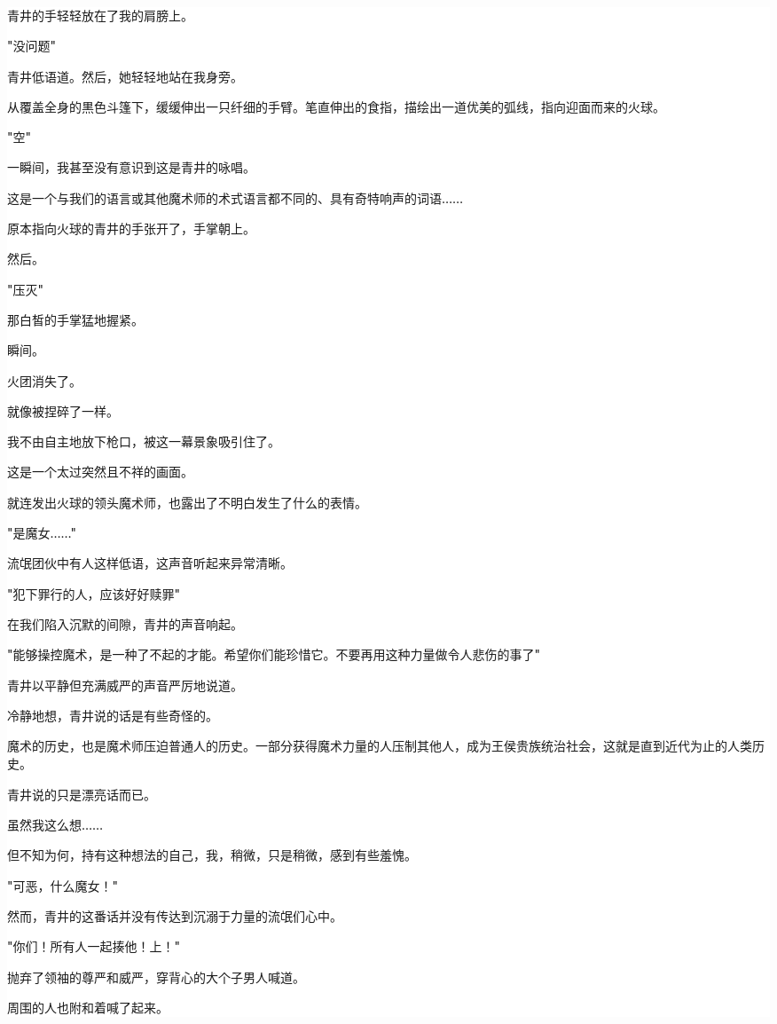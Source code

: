 青井的手轻轻放在了我的肩膀上。

"没问题"

青井低语道。然后，她轻轻地站在我身旁。

从覆盖全身的黒色斗篷下，缓缓伸出一只纤细的手臂。笔直伸出的食指，描绘出一道优美的弧线，指向迎面而来的火球。

"空"

一瞬间，我甚至没有意识到这是青井的咏唱。

这是一个与我们的语言或其他魔术师的术式语言都不同的、具有奇特响声的词语……

原本指向火球的青井的手张开了，手掌朝上。

然后。

"压灭"

那白皙的手掌猛地握紧。

瞬间。

火团消失了。

就像被捏碎了一样。

我不由自主地放下枪口，被这一幕景象吸引住了。

这是一个太过突然且不祥的画面。

就连发出火球的领头魔术师，也露出了不明白发生了什么的表情。

"是魔女……"

流氓团伙中有人这样低语，这声音听起来异常清晰。

"犯下罪行的人，应该好好赎罪"

在我们陷入沉默的间隙，青井的声音响起。

"能够操控魔术，是一种了不起的才能。希望你们能珍惜它。不要再用这种力量做令人悲伤的事了"

青井以平静但充满威严的声音严厉地说道。

冷静地想，青井说的话是有些奇怪的。

魔术的历史，也是魔术师压迫普通人的历史。一部分获得魔术力量的人压制其他人，成为王侯贵族统治社会，这就是直到近代为止的人类历史。

青井说的只是漂亮话而已。

虽然我这么想……

但不知为何，持有这种想法的自己，我，稍微，只是稍微，感到有些羞愧。

"可恶，什么魔女！"

然而，青井的这番话并没有传达到沉溺于力量的流氓们心中。

"你们！所有人一起揍他！上！"

抛弃了领袖的尊严和威严，穿背心的大个子男人喊道。

周围的人也附和着喊了起来。
